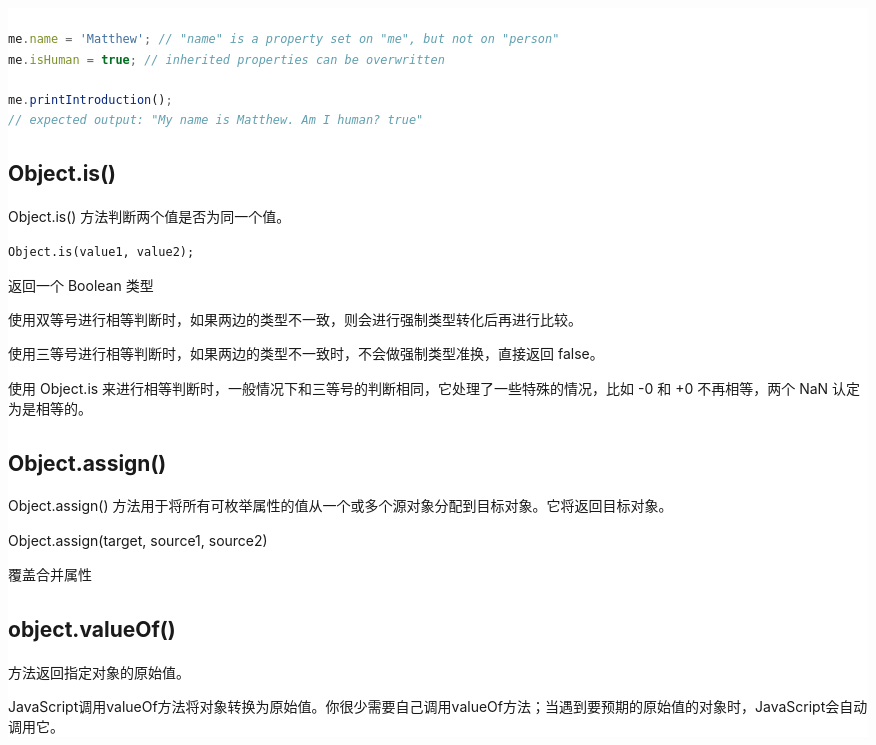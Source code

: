 ```js

me.name = 'Matthew'; // "name" is a property set on "me", but not on "person"
me.isHuman = true; // inherited properties can be overwritten

me.printIntroduction();
// expected output: "My name is Matthew. Am I human? true"
```

## Object.is()

Object.is() 方法判断两个值是否为同一个值。

`Object.is(value1, value2);`

返回一个 Boolean 类型

使用双等号进行相等判断时，如果两边的类型不一致，则会进行强制类型转化后再进行比较。

使用三等号进行相等判断时，如果两边的类型不一致时，不会做强制类型准换，直接返回 false。

使用 Object.is 来进行相等判断时，一般情况下和三等号的判断相同，它处理了一些特殊的情况，比如 -0 和 +0 不再相等，两个 NaN 认定为是相等的。

## Object.assign()

Object.assign() 方法用于将所有可枚举属性的值从一个或多个源对象分配到目标对象。它将返回目标对象。

Object.assign(target, source1, source2)

覆盖合并属性

## object.valueOf()

方法返回指定对象的原始值。

JavaScript调用valueOf方法将对象转换为原始值。你很少需要自己调用valueOf方法；当遇到要预期的原始值的对象时，JavaScript会自动调用它。
